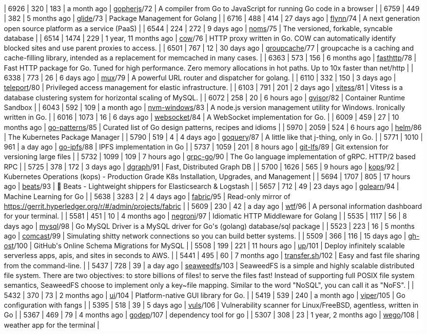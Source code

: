 | 6926 | 320 | 183 | a month ago | [gopherjs](https://github.com/gopherjs/gopherjs)/72 | A compiler from Go to JavaScript for running Go code in a browser |
| 6759 | 449 | 382 | 5 months ago | [glide](https://github.com/Masterminds/glide)/73 | Package Management for Golang |
| 6716 | 488 | 414 | 27 days ago | [flynn](https://github.com/flynn/flynn)/74 | A next generation open source platform as a service (PaaS) |
| 6544 | 224 | 272 | 9 days ago | [noms](https://github.com/attic-labs/noms)/75 | The versioned, forkable, syncable database |
| 6514 | 1474 | 229 | 1 year, 11 months ago | [cow](https://github.com/cyfdecyf/cow)/76 | HTTP proxy written in Go. COW can automatically identify blocked sites and use parent proxies to access. |
| 6501 | 767 | 12 | 30 days ago | [groupcache](https://github.com/golang/groupcache)/77 | groupcache is a caching and cache-filling library, intended as a replacement for memcached in many cases. |
| 6363 | 573 | 156 | 6 months ago | [fasthttp](https://github.com/valyala/fasthttp)/78 | Fast HTTP package for Go. Tuned for high performance. Zero memory allocations in hot paths. Up to 10x faster than net/http |
| 6338 | 773 | 26 | 6 days ago | [mux](https://github.com/gorilla/mux)/79 | A powerful URL router and dispatcher for golang. |
| 6110 | 332 | 150 | 3 days ago | [teleport](https://github.com/gravitational/teleport)/80 | Privileged access management for elastic infrastructure. |
| 6103 | 791 | 201 | 2 days ago | [vitess](https://github.com/vitessio/vitess)/81 | Vitess is a database clustering system for horizontal scaling of MySQL. |
| 6072 | 258 | 20 | 6 hours ago | [gvisor](https://github.com/google/gvisor)/82 | Container Runtime Sandbox |
| 6043 | 592 | 109 | a month ago | [nvm-windows](https://github.com/coreybutler/nvm-windows)/83 | A node.js version management utility for Windows. Ironically written in Go. |
| 6016 | 1073 | 16 | 6 days ago | [websocket](https://github.com/gorilla/websocket)/84 | A WebSocket implementation for Go. |
| 6009 | 459 | 27 | 10 months ago | [go-patterns](https://github.com/tmrts/go-patterns)/85 | Curated list of Go design patterns, recipes and idioms |
| 5970 | 2059 | 524 | 6 hours ago | [helm](https://github.com/kubernetes/helm)/86 | The Kubernetes Package Manager |
| 5790 | 519 | 4 | 4 days ago | [goquery](https://github.com/PuerkitoBio/goquery)/87 | A little like that j-thing, only in Go. |
| 5771 | 1010 | 961 | a day ago | [go-ipfs](https://github.com/ipfs/go-ipfs)/88 | IPFS implementation in Go |
| 5737 | 1059 | 201 | 8 hours ago | [git-lfs](https://github.com/git-lfs/git-lfs)/89 | Git extension for versioning large files |
| 5732 | 1099 | 109 | 7 hours ago | [grpc-go](https://github.com/grpc/grpc-go)/90 | The Go language implementation of gRPC. HTTP/2 based RPC |
| 5725 | 378 | 172 | 3 days ago | [dgraph](https://github.com/dgraph-io/dgraph)/91 | Fast, Distributed Graph DB |
| 5700 | 1626 | 565 | 9 hours ago | [kops](https://github.com/kubernetes/kops)/92 | Kubernetes Operations (kops) - Production Grade K8s Installation, Upgrades, and Management |
| 5694 | 1707 | 805 | 17 hours ago | [beats](https://github.com/elastic/beats)/93 | :tropical_fish: Beats - Lightweight shippers for Elasticsearch & Logstash  |
| 5657 | 712 | 49 | 23 days ago | [golearn](https://github.com/sjwhitworth/golearn)/94 | Machine Learning for Go |
| 5638 | 3283 | 2 | 4 days ago | [fabric](https://github.com/hyperledger/fabric)/95 | Read-only mirror of https://gerrit.hyperledger.org/r/#/admin/projects/fabric |
| 5609 | 230 | 42 | a day ago | [wtf](https://github.com/senorprogrammer/wtf)/96 | A personal information dashboard for your terminal. |
| 5581 | 451 | 10 | 4 months ago | [negroni](https://github.com/urfave/negroni)/97 | Idiomatic HTTP Middleware for Golang |
| 5535 | 1117 | 56 | 8 days ago | [mysql](https://github.com/go-sql-driver/mysql)/98 | Go MySQL Driver is a MySQL driver for Go's (golang) database/sql package |
| 5523 | 223 | 16 | 5 months ago | [comcast](https://github.com/tylertreat/comcast)/99 | Simulating shitty network connections so you can build better systems. |
| 5509 | 366 | 116 | 15 days ago | [gh-ost](https://github.com/github/gh-ost)/100 | GitHub's Online Schema Migrations for MySQL |
| 5508 | 199 | 221 | 11 hours ago | [up](https://github.com/apex/up)/101 | Deploy infinitely scalable serverless apps, apis, and sites in seconds to AWS. |
| 5441 | 495 | 60 | 7 months ago | [transfer.sh](https://github.com/dutchcoders/transfer.sh)/102 | Easy and fast file sharing from the command-line. |
| 5437 | 728 | 39 | a day ago | [seaweedfs](https://github.com/chrislusf/seaweedfs)/103 | SeaweedFS is a simple and highly scalable distributed file system. There are two objectives:  to store billions of files! to serve the files fast! Instead of supporting full POSIX file system semantics, SeaweedFS choose to implement only a key~file mapping. Similar to the word "NoSQL", you can call it as "NoFS". |
| 5432 | 370 | 73 | 2 months ago | [ui](https://github.com/andlabs/ui)/104 | Platform-native GUI library for Go. |
| 5419 | 539 | 240 | a month ago | [viper](https://github.com/spf13/viper)/105 | Go configuration with fangs |
| 5395 | 518 | 39 | 5 days ago | [vuls](https://github.com/future-architect/vuls)/106 | Vulnerability scanner for Linux/FreeBSD, agentless, written in Go |
| 5367 | 469 | 79 | 4 months ago | [godep](https://github.com/tools/godep)/107 | dependency tool for go |
| 5307 | 308 | 23 | 1 year, 2 months ago | [wego](https://github.com/schachmat/wego)/108 | weather app for the terminal |